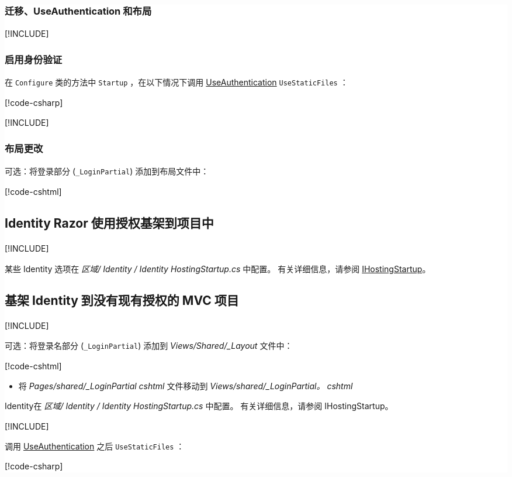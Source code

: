 <a name="efm"></a>

### <a name="migrations-useauthentication-and-layout"></a>迁移、UseAuthentication 和布局

[!INCLUDE[](~/includes/scaffold-identity/migrations.md)]

<a name="useauthentication"></a>

### <a name="enable-authentication"></a>启用身份验证

在 `Configure` 类的方法中 `Startup` ，在以下情况下调用 [UseAuthentication](/dotnet/api/microsoft.aspnetcore.builder.authappbuilderextensions.useauthentication?view=aspnetcore-2.0#Microsoft_AspNetCore_Builder_AuthAppBuilderExtensions_UseAuthentication_Microsoft_AspNetCore_Builder_IApplicationBuilder_) `UseStaticFiles` ：

[!code-csharp[](scaffold-identity/sample/StartupRPnoAuth.cs?name=snippet1&highlight=29)]

[!INCLUDE[](~/includes/scaffold-identity/hsts.md)]

### <a name="layout-changes"></a>布局更改

可选：将登录部分 (`_LoginPartial`) 添加到布局文件中：

[!code-cshtml[](scaffold-identity/sample/_Layout.cshtml?highlight=37)]

## <a name="scaffold-no-locidentity-into-a-no-locrazor-project-with-authorization"></a>Identity Razor 使用授权基架到项目中



[!INCLUDE[](~/includes/scaffold-identity/id-scaffold-dlg-auth.md)]

某些 Identity 选项在 *区域/ Identity / Identity HostingStartup.cs* 中配置。 有关详细信息，请参阅 [IHostingStartup](xref:fundamentals/configuration/platform-specific-configuration)。

## <a name="scaffold-no-locidentity-into-an-mvc-project-without-existing-authorization"></a>基架 Identity 到没有现有授权的 MVC 项目



[!INCLUDE[](~/includes/scaffold-identity/id-scaffold-dlg.md)]

可选：将登录名部分 (`_LoginPartial`) 添加到 *Views/Shared/_Layout* 文件中：

[!code-cshtml[](scaffold-identity/sample/_LayoutMvc.cshtml?highlight=37)]

* 将 *Pages/shared/_LoginPartial cshtml* 文件移动到 *Views/shared/_LoginPartial。 cshtml*

Identity在 *区域/ Identity / Identity HostingStartup.cs* 中配置。 有关详细信息，请参阅 IHostingStartup。

[!INCLUDE[](~/includes/scaffold-identity/migrations.md)]

调用 [UseAuthentication](/dotnet/api/microsoft.aspnetcore.builder.authappbuilderextensions.useauthentication?view=aspnetcore-2.0#Microsoft_AspNetCore_Builder_AuthAppBuilderExtensions_UseAuthentication_Microsoft_AspNetCore_Builder_IApplicationBuilder_) 之后 `UseStaticFiles` ：

[!code-csharp[](scaffold-identity/sample/StartupMvcNoAuth.cs?name=snippet1&highlight=23)]
